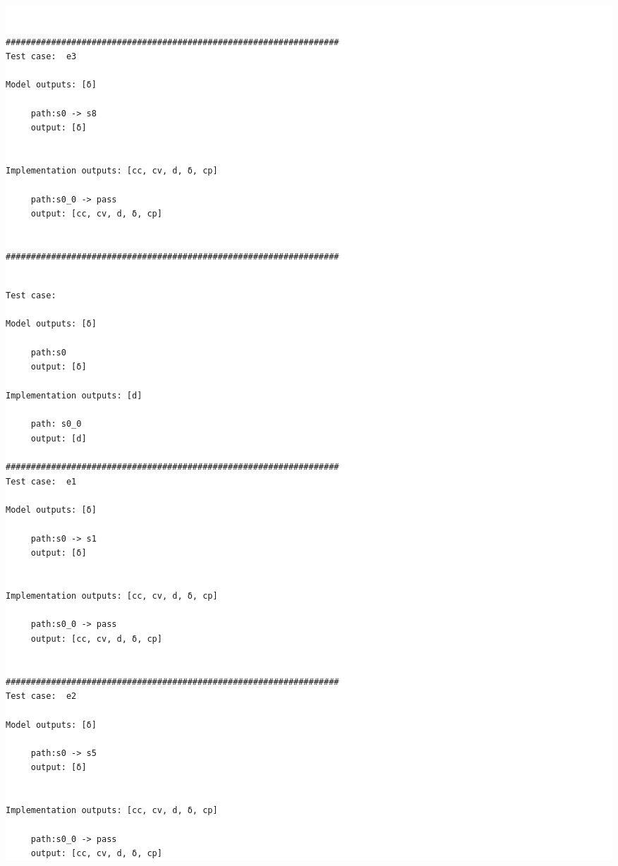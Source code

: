 ```


################################################################## 
Test case: 	e3

Model outputs: [δ] 

	 path:s0 -> s8
	 output: [δ]


Implementation outputs: [cc, cv, d, δ, cp] 
 
	 path:s0_0 -> pass
	 output: [cc, cv, d, δ, cp]


################################################################## 


```

```
Test case: 	

Model outputs: [δ] 

	 path:s0
	 output: [δ]

Implementation outputs: [d] 

	 path: s0_0
	 output: [d]

################################################################## 
Test case: 	e1

Model outputs: [δ] 

	 path:s0 -> s1
	 output: [δ]


Implementation outputs: [cc, cv, d, δ, cp] 
 
	 path:s0_0 -> pass
	 output: [cc, cv, d, δ, cp]


################################################################## 
Test case: 	e2

Model outputs: [δ] 

	 path:s0 -> s5
	 output: [δ]


Implementation outputs: [cc, cv, d, δ, cp] 
 
	 path:s0_0 -> pass
	 output: [cc, cv, d, δ, cp]

```